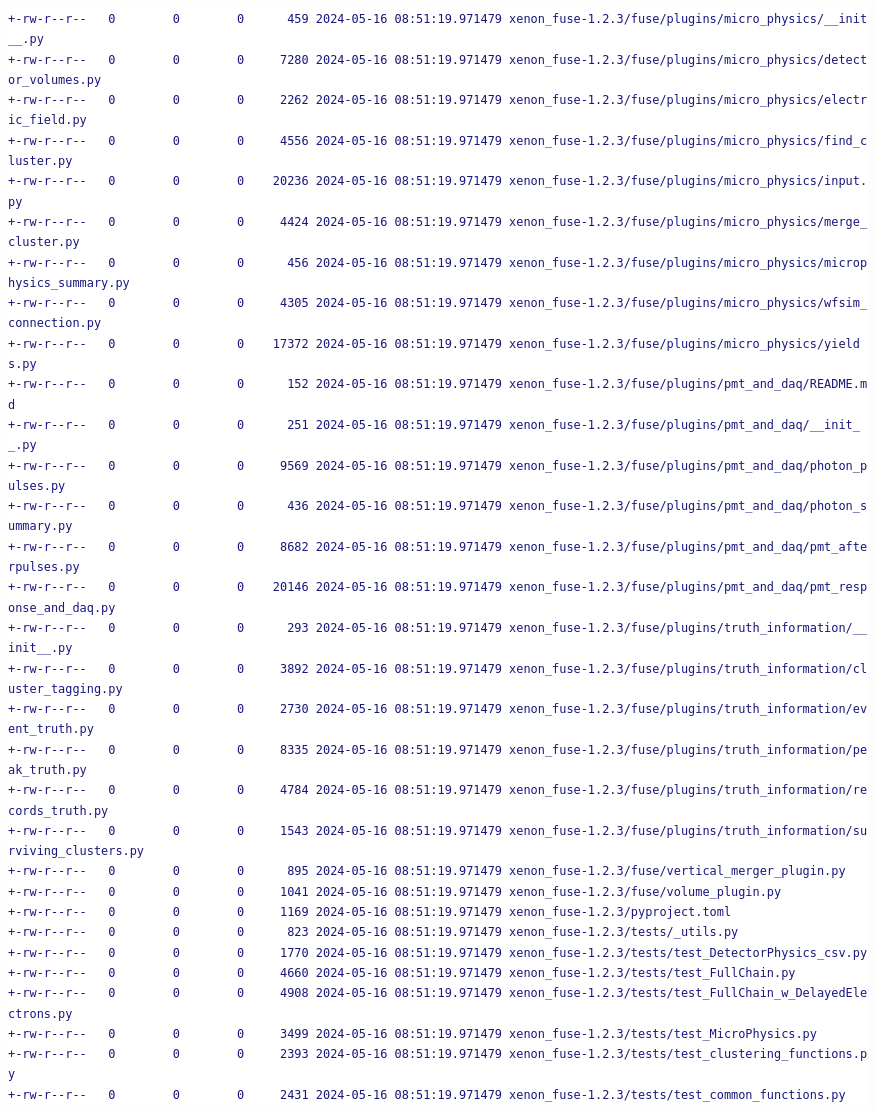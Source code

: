 ```diff
+-rw-r--r--   0        0        0      459 2024-05-16 08:51:19.971479 xenon_fuse-1.2.3/fuse/plugins/micro_physics/__init__.py
+-rw-r--r--   0        0        0     7280 2024-05-16 08:51:19.971479 xenon_fuse-1.2.3/fuse/plugins/micro_physics/detector_volumes.py
+-rw-r--r--   0        0        0     2262 2024-05-16 08:51:19.971479 xenon_fuse-1.2.3/fuse/plugins/micro_physics/electric_field.py
+-rw-r--r--   0        0        0     4556 2024-05-16 08:51:19.971479 xenon_fuse-1.2.3/fuse/plugins/micro_physics/find_cluster.py
+-rw-r--r--   0        0        0    20236 2024-05-16 08:51:19.971479 xenon_fuse-1.2.3/fuse/plugins/micro_physics/input.py
+-rw-r--r--   0        0        0     4424 2024-05-16 08:51:19.971479 xenon_fuse-1.2.3/fuse/plugins/micro_physics/merge_cluster.py
+-rw-r--r--   0        0        0      456 2024-05-16 08:51:19.971479 xenon_fuse-1.2.3/fuse/plugins/micro_physics/microphysics_summary.py
+-rw-r--r--   0        0        0     4305 2024-05-16 08:51:19.971479 xenon_fuse-1.2.3/fuse/plugins/micro_physics/wfsim_connection.py
+-rw-r--r--   0        0        0    17372 2024-05-16 08:51:19.971479 xenon_fuse-1.2.3/fuse/plugins/micro_physics/yields.py
+-rw-r--r--   0        0        0      152 2024-05-16 08:51:19.971479 xenon_fuse-1.2.3/fuse/plugins/pmt_and_daq/README.md
+-rw-r--r--   0        0        0      251 2024-05-16 08:51:19.971479 xenon_fuse-1.2.3/fuse/plugins/pmt_and_daq/__init__.py
+-rw-r--r--   0        0        0     9569 2024-05-16 08:51:19.971479 xenon_fuse-1.2.3/fuse/plugins/pmt_and_daq/photon_pulses.py
+-rw-r--r--   0        0        0      436 2024-05-16 08:51:19.971479 xenon_fuse-1.2.3/fuse/plugins/pmt_and_daq/photon_summary.py
+-rw-r--r--   0        0        0     8682 2024-05-16 08:51:19.971479 xenon_fuse-1.2.3/fuse/plugins/pmt_and_daq/pmt_afterpulses.py
+-rw-r--r--   0        0        0    20146 2024-05-16 08:51:19.971479 xenon_fuse-1.2.3/fuse/plugins/pmt_and_daq/pmt_response_and_daq.py
+-rw-r--r--   0        0        0      293 2024-05-16 08:51:19.971479 xenon_fuse-1.2.3/fuse/plugins/truth_information/__init__.py
+-rw-r--r--   0        0        0     3892 2024-05-16 08:51:19.971479 xenon_fuse-1.2.3/fuse/plugins/truth_information/cluster_tagging.py
+-rw-r--r--   0        0        0     2730 2024-05-16 08:51:19.971479 xenon_fuse-1.2.3/fuse/plugins/truth_information/event_truth.py
+-rw-r--r--   0        0        0     8335 2024-05-16 08:51:19.971479 xenon_fuse-1.2.3/fuse/plugins/truth_information/peak_truth.py
+-rw-r--r--   0        0        0     4784 2024-05-16 08:51:19.971479 xenon_fuse-1.2.3/fuse/plugins/truth_information/records_truth.py
+-rw-r--r--   0        0        0     1543 2024-05-16 08:51:19.971479 xenon_fuse-1.2.3/fuse/plugins/truth_information/surviving_clusters.py
+-rw-r--r--   0        0        0      895 2024-05-16 08:51:19.971479 xenon_fuse-1.2.3/fuse/vertical_merger_plugin.py
+-rw-r--r--   0        0        0     1041 2024-05-16 08:51:19.971479 xenon_fuse-1.2.3/fuse/volume_plugin.py
+-rw-r--r--   0        0        0     1169 2024-05-16 08:51:19.971479 xenon_fuse-1.2.3/pyproject.toml
+-rw-r--r--   0        0        0      823 2024-05-16 08:51:19.971479 xenon_fuse-1.2.3/tests/_utils.py
+-rw-r--r--   0        0        0     1770 2024-05-16 08:51:19.971479 xenon_fuse-1.2.3/tests/test_DetectorPhysics_csv.py
+-rw-r--r--   0        0        0     4660 2024-05-16 08:51:19.971479 xenon_fuse-1.2.3/tests/test_FullChain.py
+-rw-r--r--   0        0        0     4908 2024-05-16 08:51:19.971479 xenon_fuse-1.2.3/tests/test_FullChain_w_DelayedElectrons.py
+-rw-r--r--   0        0        0     3499 2024-05-16 08:51:19.971479 xenon_fuse-1.2.3/tests/test_MicroPhysics.py
+-rw-r--r--   0        0        0     2393 2024-05-16 08:51:19.971479 xenon_fuse-1.2.3/tests/test_clustering_functions.py
+-rw-r--r--   0        0        0     2431 2024-05-16 08:51:19.971479 xenon_fuse-1.2.3/tests/test_common_functions.py
```